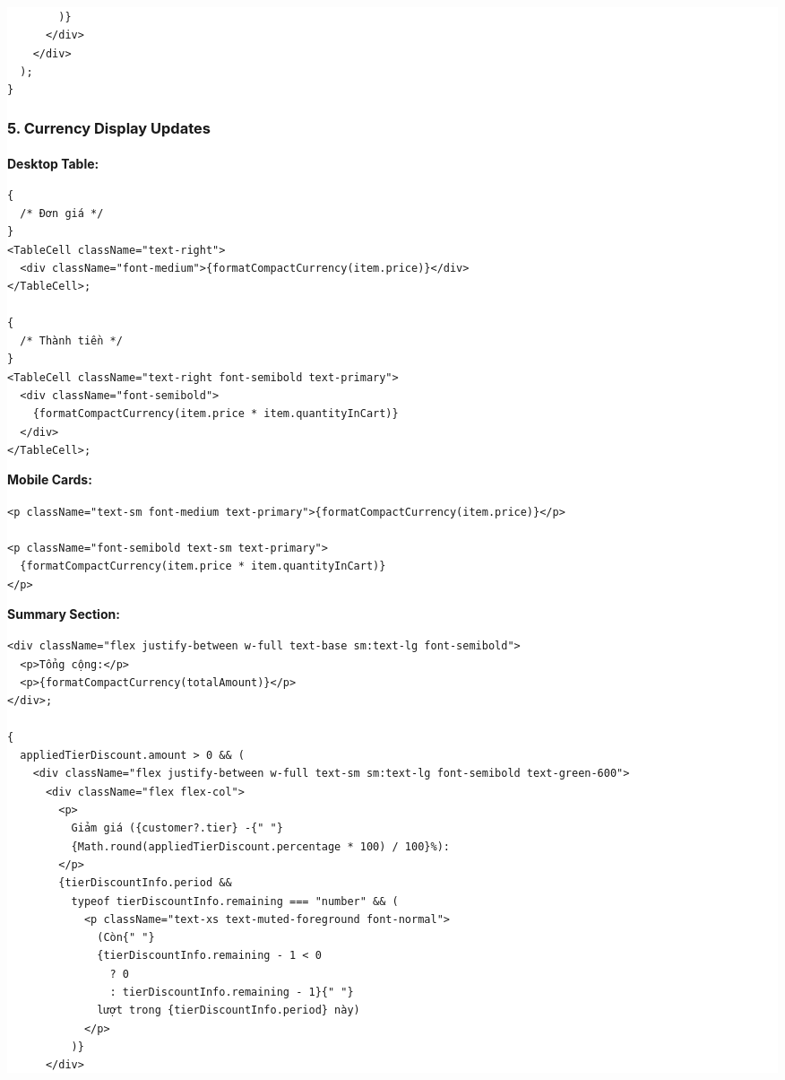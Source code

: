 ```tsx
        )}
      </div>
    </div>
  );
}
```

### 5. Currency Display Updates

**Desktop Table:**

```tsx
{
  /* Đơn giá */
}
<TableCell className="text-right">
  <div className="font-medium">{formatCompactCurrency(item.price)}</div>
</TableCell>;

{
  /* Thành tiền */
}
<TableCell className="text-right font-semibold text-primary">
  <div className="font-semibold">
    {formatCompactCurrency(item.price * item.quantityInCart)}
  </div>
</TableCell>;
```

**Mobile Cards:**

```tsx
<p className="text-sm font-medium text-primary">{formatCompactCurrency(item.price)}</p>

<p className="font-semibold text-sm text-primary">
  {formatCompactCurrency(item.price * item.quantityInCart)}
</p>
```

**Summary Section:**

```tsx
<div className="flex justify-between w-full text-base sm:text-lg font-semibold">
  <p>Tổng cộng:</p>
  <p>{formatCompactCurrency(totalAmount)}</p>
</div>;

{
  appliedTierDiscount.amount > 0 && (
    <div className="flex justify-between w-full text-sm sm:text-lg font-semibold text-green-600">
      <div className="flex flex-col">
        <p>
          Giảm giá ({customer?.tier} -{" "}
          {Math.round(appliedTierDiscount.percentage * 100) / 100}%):
        </p>
        {tierDiscountInfo.period &&
          typeof tierDiscountInfo.remaining === "number" && (
            <p className="text-xs text-muted-foreground font-normal">
              (Còn{" "}
              {tierDiscountInfo.remaining - 1 < 0
                ? 0
                : tierDiscountInfo.remaining - 1}{" "}
              lượt trong {tierDiscountInfo.period} này)
            </p>
          )}
      </div>
```